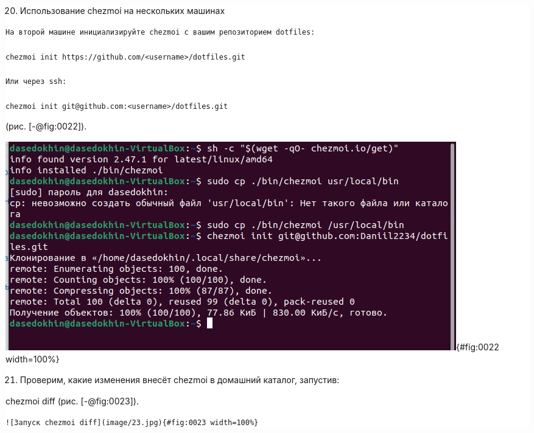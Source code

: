 20)  Использование chezmoi на нескольких машинах  

    На второй машине инициализируйте chezmoi с вашим репозиторием dotfiles:  

    chezmoi init https://github.com/<username>/dotfiles.git  

    Или через ssh:  

    chezmoi init git@github.com:<username>/dotfiles.git
 (рис. [-@fig:0022]). 

![Инициализация chezmoi на второй машине](image/22.jpg){#fig:0022 width=100%}

21)   Проверим, какие изменения внесёт chezmoi в домашний каталог, запустив:  

chezmoi diff (рис. [-@fig:0023]).
    
    ![Запуск chezmoi diff](image/23.jpg){#fig:0023 width=100%}
    